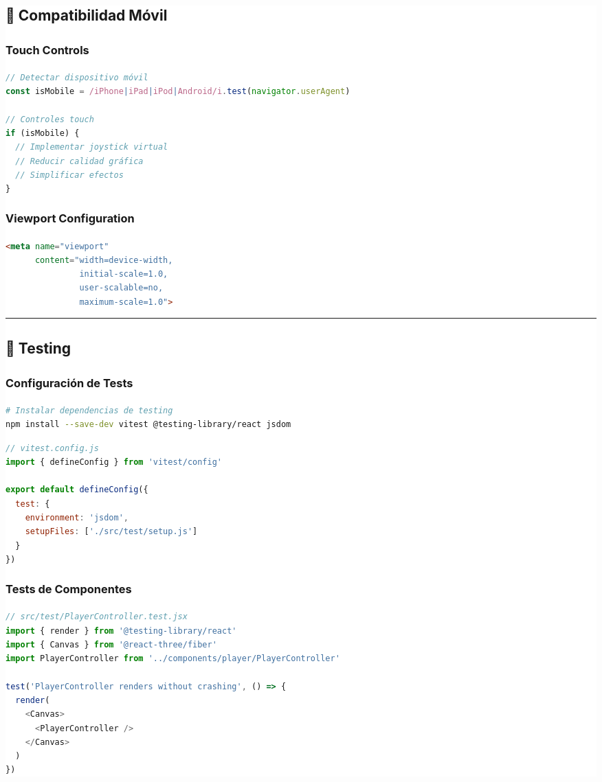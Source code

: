 
## 📱 Compatibilidad Móvil

### **Touch Controls**

```javascript
// Detectar dispositivo móvil
const isMobile = /iPhone|iPad|iPod|Android/i.test(navigator.userAgent)

// Controles touch
if (isMobile) {
  // Implementar joystick virtual
  // Reducir calidad gráfica
  // Simplificar efectos
}
```

### **Viewport Configuration**

```html
<meta name="viewport" 
      content="width=device-width, 
               initial-scale=1.0, 
               user-scalable=no, 
               maximum-scale=1.0">
```

---

## 🧪 Testing

### **Configuración de Tests**

```bash
# Instalar dependencias de testing
npm install --save-dev vitest @testing-library/react jsdom
```

```javascript
// vitest.config.js
import { defineConfig } from 'vitest/config'

export default defineConfig({
  test: {
    environment: 'jsdom',
    setupFiles: ['./src/test/setup.js']
  }
})
```

### **Tests de Componentes**

```javascript
// src/test/PlayerController.test.jsx
import { render } from '@testing-library/react'
import { Canvas } from '@react-three/fiber'
import PlayerController from '../components/player/PlayerController'

test('PlayerController renders without crashing', () => {
  render(
    <Canvas>
      <PlayerController />
    </Canvas>
  )
})
```